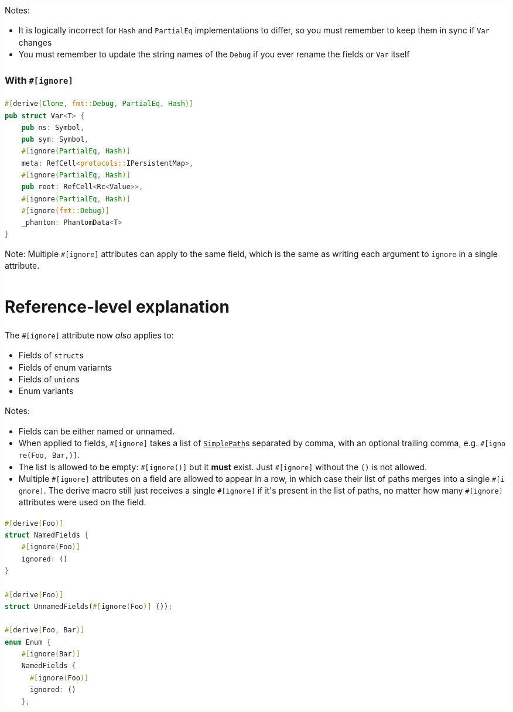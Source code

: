 Notes:

- It is logically incorrect for `Hash` and `PartialEq` implementations to differ, so you must remember to keep them in sync if `Var` changes
- You must remember to update the string names of the `Debug` if you ever rename the fields or `Var` itself

### With `#[ignore]`

```rust
#[derive(Clone, fmt::Debug, PartialEq, Hash)]
pub struct Var<T> {
    pub ns: Symbol,
    pub sym: Symbol,
    #[ignore(PartialEq, Hash)]
    meta: RefCell<protocols::IPersistentMap>,
    #[ignore(PartialEq, Hash)]
    pub root: RefCell<Rc<Value>>,
    #[ignore(PartialEq, Hash)]
    #[ignore(fmt::Debug)]
    _phantom: PhantomData<T>
}
```

Note: Multiple `#[ignore]` attributes can apply to the same field, which is the same as writing each argument to `ignore` in a single attribute.

# Reference-level explanation
[reference-level-explanation]: #reference-level-explanation

The `#[ignore]` attribute now *also* applies to:

- Fields of `struct`s
- Fields of enum variarnts
- Fields of `union`s
- Enum variants

Notes:

- Fields can be either named or unnamed.
- When applied to fields, `#[ignore]` takes a list of [`SimplePath`](https://doc.rust-lang.org/reference/paths.html#simple-paths)s separated by comma,
  with an optional trailing comma, e.g. `#[ignore(Foo, Bar,)]`.
- The list is allowed to be empty: `#[ignore()]` but it **must** exist. Just `#[ignore]` without the `()` is not allowed.
- Multiple `#[ignore]` attributes on a field are allowed to appear in a row, in which case their list of paths merges into a single `#[ignore]`.
  The derive macro still just receives a single `#[ignore]` if it's present in the list of paths, no matter how many `#[ignore]` attributes were used on the field.

```rust
#[derive(Foo)]
struct NamedFields {
    #[ignore(Foo)]
    ignored: ()
}

#[derive(Foo)]
struct UnnamedFields(#[ignore(Foo)] ());

#[derive(Foo, Bar)]
enum Enum {
    #[ignore(Bar)]
    NamedFields {
      #[ignore(Foo)]
      ignored: ()
    },
```

[summary]: #summary
[motivation]: #motivation
[guide-level-explanation]: #guide-level-explanation
[drawbacks]: #drawbacks
[rationale-and-alternatives]: #rationale-and-alternatives
[prior-art]: #prior-art
[unresolved-questions]: #unresolved-questions
[future-possibilities]: #future-possibilities